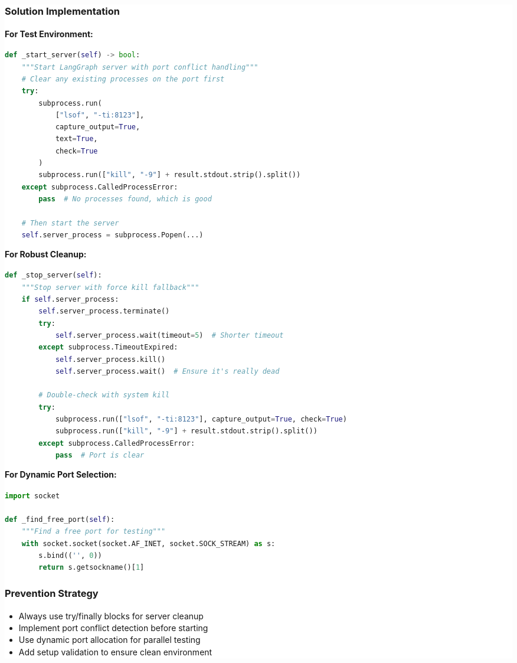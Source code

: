 ### Solution Implementation
**For Test Environment:**
```python
def _start_server(self) -> bool:
    """Start LangGraph server with port conflict handling"""
    # Clear any existing processes on the port first
    try:
        subprocess.run(
            ["lsof", "-ti:8123"],
            capture_output=True,
            text=True,
            check=True
        )
        subprocess.run(["kill", "-9"] + result.stdout.strip().split())
    except subprocess.CalledProcessError:
        pass  # No processes found, which is good
    
    # Then start the server
    self.server_process = subprocess.Popen(...)
```

**For Robust Cleanup:**
```python
def _stop_server(self):
    """Stop server with force kill fallback"""
    if self.server_process:
        self.server_process.terminate()
        try:
            self.server_process.wait(timeout=5)  # Shorter timeout
        except subprocess.TimeoutExpired:
            self.server_process.kill()
            self.server_process.wait()  # Ensure it's really dead
        
        # Double-check with system kill
        try:
            subprocess.run(["lsof", "-ti:8123"], capture_output=True, check=True)
            subprocess.run(["kill", "-9"] + result.stdout.strip().split())
        except subprocess.CalledProcessError:
            pass  # Port is clear
```

**For Dynamic Port Selection:**
```python
import socket

def _find_free_port(self):
    """Find a free port for testing"""
    with socket.socket(socket.AF_INET, socket.SOCK_STREAM) as s:
        s.bind(('', 0))
        return s.getsockname()[1]
```

### Prevention Strategy
- Always use try/finally blocks for server cleanup
- Implement port conflict detection before starting
- Use dynamic port allocation for parallel testing
- Add setup validation to ensure clean environment
